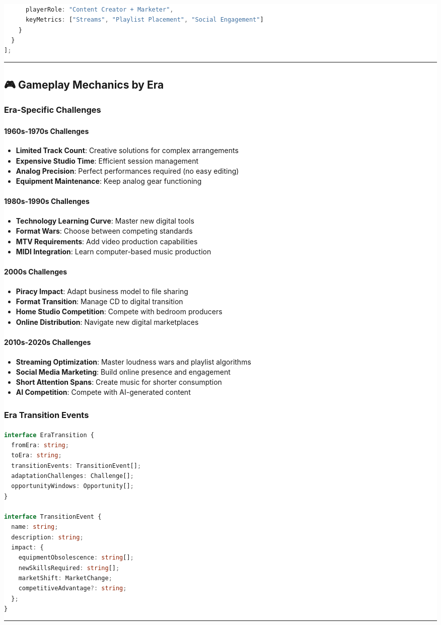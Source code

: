 ```typescript
      playerRole: "Content Creator + Marketer",
      keyMetrics: ["Streams", "Playlist Placement", "Social Engagement"]
    }
  }
];
```

---

## 🎮 Gameplay Mechanics by Era

### Era-Specific Challenges

#### 1960s-1970s Challenges
- **Limited Track Count**: Creative solutions for complex arrangements
- **Expensive Studio Time**: Efficient session management
- **Analog Precision**: Perfect performances required (no easy editing)
- **Equipment Maintenance**: Keep analog gear functioning

#### 1980s-1990s Challenges
- **Technology Learning Curve**: Master new digital tools
- **Format Wars**: Choose between competing standards
- **MTV Requirements**: Add video production capabilities
- **MIDI Integration**: Learn computer-based music production

#### 2000s Challenges
- **Piracy Impact**: Adapt business model to file sharing
- **Format Transition**: Manage CD to digital transition
- **Home Studio Competition**: Compete with bedroom producers
- **Online Distribution**: Navigate new digital marketplaces

#### 2010s-2020s Challenges
- **Streaming Optimization**: Master loudness wars and playlist algorithms
- **Social Media Marketing**: Build online presence and engagement
- **Short Attention Spans**: Create music for shorter consumption
- **AI Competition**: Compete with AI-generated content

### Era Transition Events
```typescript
interface EraTransition {
  fromEra: string;
  toEra: string;
  transitionEvents: TransitionEvent[];
  adaptationChallenges: Challenge[];
  opportunityWindows: Opportunity[];
}

interface TransitionEvent {
  name: string;
  description: string;
  impact: {
    equipmentObsolescence: string[];
    newSkillsRequired: string[];
    marketShift: MarketChange;
    competitiveAdvantage?: string;
  };
}
```

---